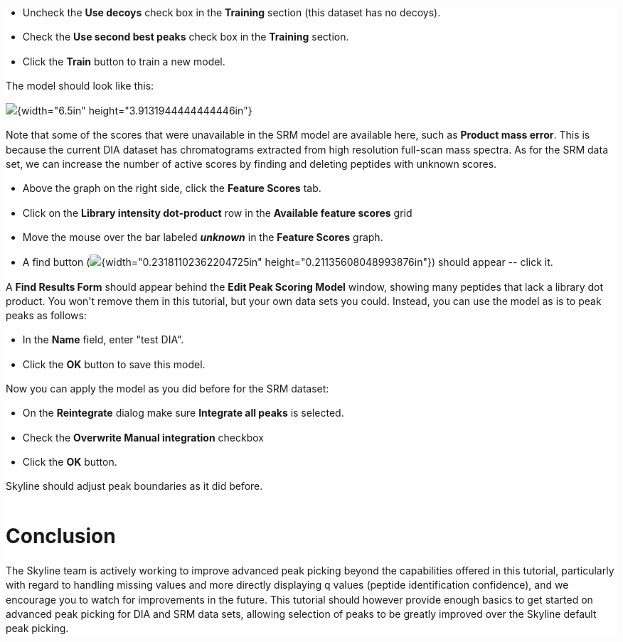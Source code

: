-   Uncheck the **Use decoys** check box in the **Training** section
    (this dataset has no decoys).

-   Check the **Use second best peaks** check box in the **Training**
    section.

-   Click the **Train** button to train a new model.

The model should look like this:

![](media/image29.png){width="6.5in" height="3.9131944444444446in"}

Note that some of the scores that were unavailable in the SRM model are
available here, such as **Product mass error**. This is because the
current DIA dataset has chromatograms extracted from high resolution
full-scan mass spectra. As for the SRM data set, we can increase the
number of active scores by finding and deleting peptides with unknown
scores.

-   Above the graph on the right side, click the **Feature Scores** tab.

-   Click on the **Library intensity dot-product** row in the
    **Available feature scores** grid

-   Move the mouse over the bar labeled ***unknown*** in the **Feature
    Scores** graph.

-   A find button (![](media/image10.png){width="0.23181102362204725in"
    height="0.21135608048993876in"}) should appear -- click it.

A **Find Results Form** should appear behind the **Edit Peak Scoring
Model** window, showing many peptides that lack a library dot product.
You won't remove them in this tutorial, but your own data sets you
could. Instead, you can use the model as is to peak peaks as follows:

-   In the **Name** field, enter "test DIA".

-   Click the **OK** button to save this model.

Now you can apply the model as you did before for the SRM dataset:

-   On the **Reintegrate** dialog make sure **Integrate all peaks** is
    selected.

-   Check the **Overwrite Manual integration** checkbox

-   Click the **OK** button.

Skyline should adjust peak boundaries as it did before.

# Conclusion

The Skyline team is actively working to improve advanced peak picking
beyond the capabilities offered in this tutorial, particularly with
regard to handling missing values and more directly displaying q values
(peptide identification confidence), and we encourage you to watch for
improvements in the future. This tutorial should however provide enough
basics to get started on advanced peak picking for DIA and SRM data
sets, allowing selection of peaks to be greatly improved over the
Skyline default peak picking.
